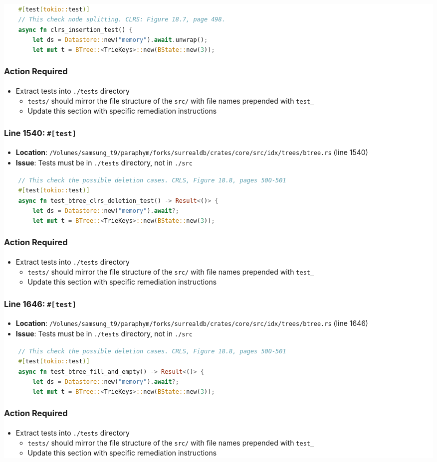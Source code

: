 ```rust
	#[test(tokio::test)]
	// This check node splitting. CLRS: Figure 18.7, page 498.
	async fn clrs_insertion_test() {
		let ds = Datastore::new("memory").await.unwrap();
		let mut t = BTree::<TrieKeys>::new(BState::new(3));
```

### Action Required

- Extract tests into `./tests` directory
  - `tests/` should mirror the file structure of the `src/` with file names prepended with `test_`
  - Update this section with specific remediation instructions
  


### Line 1540: `#[test]`

- **Location**: `/Volumes/samsung_t9/paraphym/forks/surrealdb/crates/core/src/idx/trees/btree.rs` (line 1540)
- **Issue**: Tests must be in `./tests` directory, not in `./src`

```rust
	// This check the possible deletion cases. CRLS, Figure 18.8, pages 500-501
	#[test(tokio::test)]
	async fn test_btree_clrs_deletion_test() -> Result<()> {
		let ds = Datastore::new("memory").await?;
		let mut t = BTree::<TrieKeys>::new(BState::new(3));
```

### Action Required

- Extract tests into `./tests` directory
  - `tests/` should mirror the file structure of the `src/` with file names prepended with `test_`
  - Update this section with specific remediation instructions
  


### Line 1646: `#[test]`

- **Location**: `/Volumes/samsung_t9/paraphym/forks/surrealdb/crates/core/src/idx/trees/btree.rs` (line 1646)
- **Issue**: Tests must be in `./tests` directory, not in `./src`

```rust
	// This check the possible deletion cases. CRLS, Figure 18.8, pages 500-501
	#[test(tokio::test)]
	async fn test_btree_fill_and_empty() -> Result<()> {
		let ds = Datastore::new("memory").await?;
		let mut t = BTree::<TrieKeys>::new(BState::new(3));
```

### Action Required

- Extract tests into `./tests` directory
  - `tests/` should mirror the file structure of the `src/` with file names prepended with `test_`
  - Update this section with specific remediation instructions
  